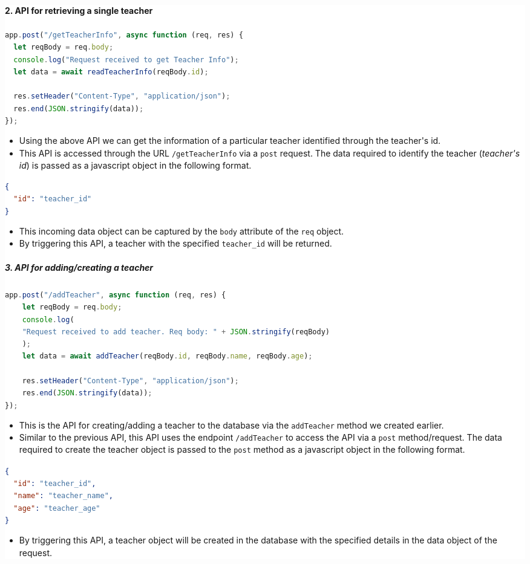 #### 2. API for retrieving a single teacher

```js
app.post("/getTeacherInfo", async function (req, res) {
  let reqBody = req.body;
  console.log("Request received to get Teacher Info");
  let data = await readTeacherInfo(reqBody.id);

  res.setHeader("Content-Type", "application/json");
  res.end(JSON.stringify(data));
});
```

- Using the above API we can get the information of a particular teacher identified through the teacher's id.
- This API is accessed through the URL `/getTeacherInfo` via a `post` request. The data required to identify the teacher (*teacher's id*) is passed as a javascript object in the following format.

```json
{
  "id": "teacher_id"
}
```

- This incoming data object can be captured by the `body` attribute of the `req` object.
- By triggering this API, a teacher with the specified `teacher_id` will be returned.

##### 3. API for adding/creating a teacher
```js
app.post("/addTeacher", async function (req, res) {
    let reqBody = req.body;
    console.log(
    "Request received to add teacher. Req body: " + JSON.stringify(reqBody)
    );
    let data = await addTeacher(reqBody.id, reqBody.name, reqBody.age);
    
    res.setHeader("Content-Type", "application/json");
    res.end(JSON.stringify(data));
});
```

- This is the API for creating/adding a teacher to the database via the `addTeacher` method we created earlier.
- Similar to the previous API, this API uses the endpoint `/addTeacher` to access the API via a `post` method/request. The data required to create the teacher object is passed to the `post` method as a javascript object in the following format.

```json
{
  "id": "teacher_id",
  "name": "teacher_name",
  "age": "teacher_age"
}
```

- By triggering this API, a teacher object will be created in the database with the specified details in the data object of the request.
